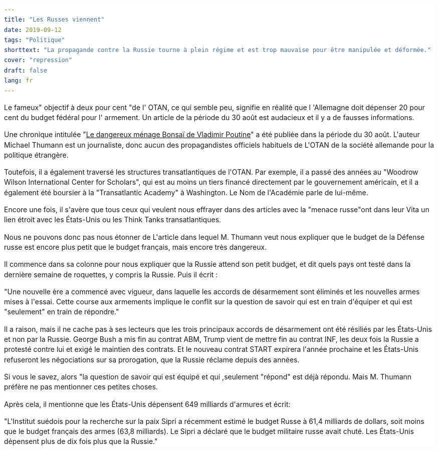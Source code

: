 ```yaml
---
title: "Les Russes viennent"
date: 2019-09-12
tags: "Politique"
shorttext: "La propagande contre la Russie tourne à plein régime et est trop mauvaise pour être manipulée et déformée."
cover: "repression"
draft: false
lang: fr
---
```


Le fameux" objectif à deux pour cent "de l' OTAN, ce qui semble peu, signifie en réalité que l 'Allemagne doit dépenser 20 pour cent du budget fédéral pour l' armement. Un article de la période du 30 août est audacieux et il y a de fausses informations.

Une chronique intitulée "[Le dangereux ménage Bonsaï de Vladimir Poutine](https://www.zeit.de/politik/ausland/2019-08/russland-wettruesten-militaerausgaben-raketentests-usa-europa "Wladimir Putins gefährlicher Bonsai-Haushalt")" a été publiée dans la période du 30 août. L'auteur Michael Thumann est un journaliste, donc aucun des propagandistes officiels habituels de L'OTAN de la société allemande pour la politique étrangère.

Toutefois, il a également traversé les structures transatlantiques de l'OTAN. Par exemple, il a passé des années au "Woodrow Wilson International Center for Scholars", qui est au moins un tiers financé directement par le gouvernement américain, et il a également été boursier à la "Transatlantic Academy" à Washington. Le Nom de l'Académie parle de lui-même.

Encore une fois, il s'avère que tous ceux qui veulent nous effrayer dans des articles avec la "menace russe"ont dans leur Vita un lien étroit avec les États-Unis ou les Think Tanks transatlantiques.

Nous ne pouvons donc pas nous étonner de L'article dans lequel M. Thumann veut nous expliquer que le budget de la Défense russe est encore plus petit que le budget français, mais encore très dangereux.

Il commence dans sa colonne pour nous expliquer que la Russie attend son petit budget, et dit quels pays ont testé dans la dernière semaine de roquettes, y compris la Russie. Puis il écrit :

"Une nouvelle ère a commencé avec vigueur, dans laquelle les accords de désarmement sont éliminés et les nouvelles armes mises à l'essai. Cette course aux armements implique le conflit sur la question de savoir qui est en train d'équiper et qui est "seulement" en train de répondre."

Il a raison, mais il ne cache pas à ses lecteurs que les trois principaux accords de désarmement ont été résiliés par les États-Unis et non par la Russie. George Bush a mis fin au contrat ABM, Trump vient de mettre fin au contrat INF, les deux fois la Russie a protesté contre lui et exigé le maintien des contrats. Et le nouveau contrat START expirera l'année prochaine et les États-Unis refuseront les négociations sur sa prorogation, que la Russie réclame depuis des années.

Si vous le savez, alors "la question de savoir qui est équipé et qui ,seulement "répond" est déjà répondu. Mais M. Thumann préfère ne pas mentionner ces petites choses.

Après cela, il mentionne que les États-Unis dépensent 649 milliards d'armures et écrit:

"L'Institut suédois pour la recherche sur la paix Sipri a récemment estimé le budget Russe à 61,4 milliards de dollars, soit moins que le budget français des armes (63,8 milliards). Le Sipri a déclaré que le budget militaire russe avait chuté. Les États-Unis dépensent plus de dix fois plus que la Russie."

